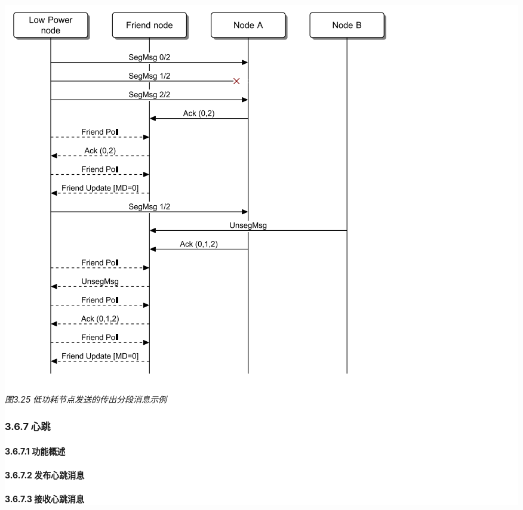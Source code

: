 ![](https://github.com/fridyss/ble-mesh-note/blob/master/material/3_25%20Example%20of%20outgoing%20segmented%20message%20sent%20by%20a%20Low%20Power%20node.png)

*图3.25 低功耗节点发送的传出分段消息示例*

### 3.6.7 心跳
#### 3.6.7.1 功能概述
#### 3.6.7.2 发布心跳消息
#### 3.6.7.3 接收心跳消息
